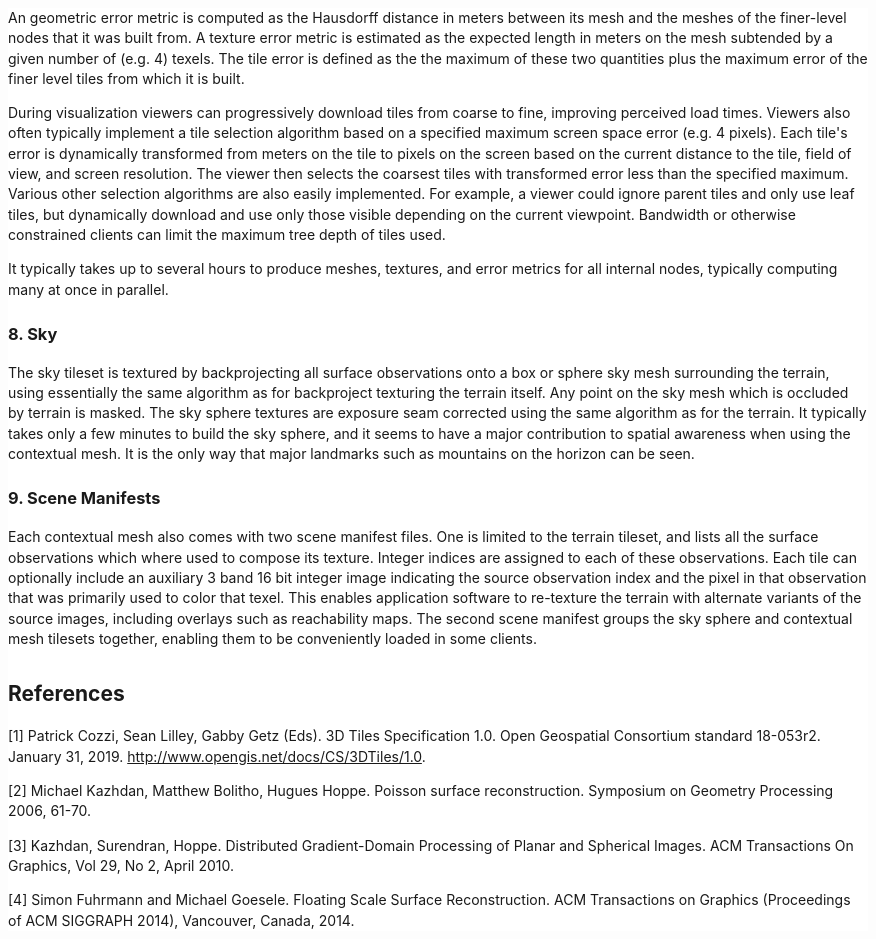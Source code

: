 An geometric error metric is computed as the Hausdorff distance in meters between its mesh and the meshes of the finer-level nodes that it was built from.  A texture error metric is estimated as the expected length in meters on the mesh subtended by a given number of (e.g. 4) texels.  The tile error is defined as the the maximum of these two quantities plus the maximum error of the finer level tiles from which it is built.

During visualization viewers can progressively download tiles from coarse to fine, improving perceived load times.  Viewers also often typically implement a tile selection algorithm based on a specified maximum screen space error (e.g. 4 pixels).  Each tile's error is dynamically transformed from meters on the tile to pixels on the screen based on the current distance to the tile, field of view, and screen resolution.  The viewer then selects the coarsest tiles with transformed error less than the specified maximum.  Various other selection algorithms are also easily implemented.  For example, a viewer could ignore parent tiles and only use leaf tiles, but dynamically download and use only those visible depending on the current viewpoint.  Bandwidth or otherwise constrained clients can limit the maximum tree depth of tiles used.

It typically takes up to several hours to produce meshes, textures, and error metrics for all internal nodes, typically computing many at once in parallel.

### 8. Sky

The sky tileset is textured by backprojecting all surface observations onto a box or sphere sky mesh surrounding the terrain, using essentially the same algorithm as for backproject texturing the terrain itself.  Any point on the sky mesh which is occluded by terrain is masked.  The sky sphere textures are exposure seam corrected using the same algorithm as for the terrain.  It typically takes only a few minutes to build the sky sphere, and it seems to have a major contribution to spatial awareness when using the contextual mesh.  It is the only way that major landmarks such as mountains on the horizon can be seen.

### 9. Scene Manifests

Each contextual mesh also comes with two scene manifest files.  One is limited to the terrain tileset, and lists all the surface observations which where used to compose its texture.  Integer indices are assigned to each of these observations.  Each tile can optionally include an auxiliary 3 band 16 bit integer image indicating the source observation index and the pixel in that observation that was primarily used to color that texel.  This enables application software to re-texture the terrain with alternate variants of the source images, including overlays such as reachability maps.  The second scene manifest groups the sky sphere and contextual mesh tilesets together, enabling them to be conveniently loaded in some clients.

## References

[1] Patrick Cozzi, Sean Lilley, Gabby Getz (Eds).  3D Tiles Specification 1.0.  Open Geospatial Consortium standard 18-053r2. January 31, 2019. http://www.opengis.net/docs/CS/3DTiles/1.0.

[2] Michael Kazhdan, Matthew Bolitho, Hugues Hoppe. Poisson surface reconstruction. Symposium on Geometry Processing 2006, 61-70.

[3] Kazhdan, Surendran, Hoppe. Distributed Gradient-Domain Processing of Planar and Spherical Images. ACM Transactions On Graphics, Vol 29, No 2, April 2010.

[4] Simon Fuhrmann and Michael Goesele. Floating Scale Surface Reconstruction. ACM Transactions on Graphics (Proceedings of ACM SIGGRAPH 2014), Vancouver, Canada, 2014.



